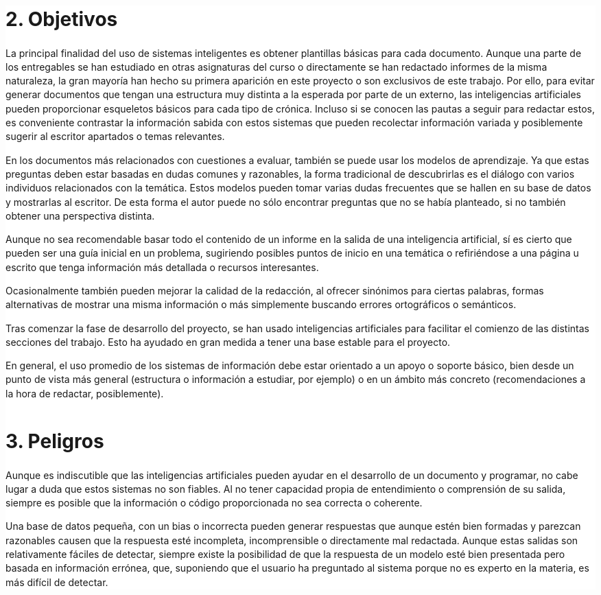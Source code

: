 

# 2. Objetivos 

La principal finalidad del uso de sistemas inteligentes es obtener plantillas básicas para cada documento. Aunque una parte de los entregables se han estudiado en otras asignaturas del curso o directamente se han redactado informes de la misma naturaleza, la gran mayoría han hecho su primera aparición en este proyecto o son exclusivos de este trabajo. Por ello, para evitar generar documentos que tengan una estructura muy distinta a la esperada por parte de un externo, las inteligencias artificiales pueden proporcionar esqueletos básicos para cada tipo de crónica. Incluso si se conocen las pautas a seguir para redactar estos, es conveniente contrastar la información sabida con estos sistemas que pueden recolectar información variada y posiblemente sugerir al escritor apartados o temas relevantes. 

En los documentos más relacionados con cuestiones a evaluar, también se puede usar los modelos de aprendizaje. Ya que estas preguntas deben estar basadas en dudas comunes y razonables, la forma tradicional de descubrirlas es el diálogo con varios individuos relacionados con la temática. Estos modelos pueden tomar varias dudas frecuentes que se hallen en su base de datos y mostrarlas al escritor. De esta forma el autor puede no sólo encontrar preguntas que no se había planteado, si no también obtener una perspectiva distinta. 

Aunque no sea recomendable basar todo el contenido de un informe en la salida de una inteligencia artificial, sí es cierto que pueden ser una guía inicial en un problema, sugiriendo posibles puntos de inicio en una temática o refiriéndose a una página u escrito que tenga información más detallada o recursos interesantes. 

Ocasionalmente también pueden mejorar la calidad de la redacción, al ofrecer sinónimos para ciertas palabras, formas alternativas de mostrar una misma información o más simplemente buscando errores ortográficos o semánticos. 

Tras comenzar la fase de desarrollo del proyecto, se han usado inteligencias artificiales para facilitar el comienzo de las distintas secciones del trabajo. Esto ha ayudado en gran medida a tener una base estable para el proyecto. 

En general, el uso promedio de los sistemas de información debe estar orientado a un apoyo o soporte básico, bien desde un punto de vista más general (estructura o información a estudiar, por ejemplo) o en un ámbito más concreto (recomendaciones a la hora de redactar, posiblemente).




# 3. Peligros

Aunque es indiscutible que las inteligencias artificiales pueden ayudar en el desarrollo de un documento y programar, no cabe lugar a duda que estos sistemas no son fiables. Al no tener capacidad propia de entendimiento o comprensión de su salida, siempre es posible que la información o código proporcionada no sea correcta o coherente. 

Una base de datos pequeña, con un bias o incorrecta pueden generar respuestas que aunque estén bien formadas y parezcan razonables causen que la respuesta esté incompleta, incomprensible o directamente mal redactada. Aunque estas salidas son relativamente fáciles de detectar, siempre existe la posibilidad de que la respuesta de un modelo esté bien presentada pero basada en información errónea, que, suponiendo que el usuario ha preguntado al sistema porque no es experto en la materia, es más difícil de detectar. 
